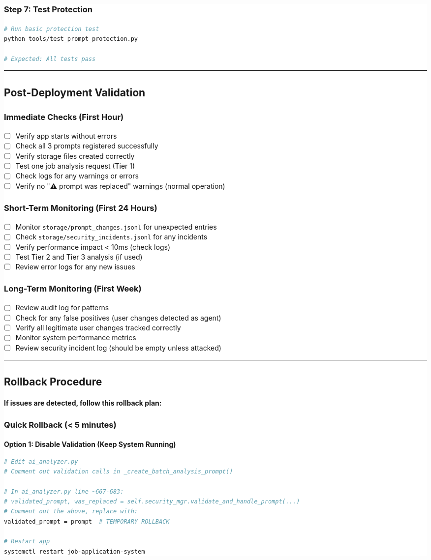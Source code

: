 ### Step 7: Test Protection
```bash
# Run basic protection test
python tools/test_prompt_protection.py

# Expected: All tests pass
```

---

## Post-Deployment Validation

### Immediate Checks (First Hour)
- [ ] Verify app starts without errors
- [ ] Check all 3 prompts registered successfully
- [ ] Verify storage files created correctly
- [ ] Test one job analysis request (Tier 1)
- [ ] Check logs for any warnings or errors
- [ ] Verify no "⚠️ prompt was replaced" warnings (normal operation)

### Short-Term Monitoring (First 24 Hours)
- [ ] Monitor `storage/prompt_changes.jsonl` for unexpected entries
- [ ] Check `storage/security_incidents.jsonl` for any incidents
- [ ] Verify performance impact < 10ms (check logs)
- [ ] Test Tier 2 and Tier 3 analysis (if used)
- [ ] Review error logs for any new issues

### Long-Term Monitoring (First Week)
- [ ] Review audit log for patterns
- [ ] Check for any false positives (user changes detected as agent)
- [ ] Verify all legitimate user changes tracked correctly
- [ ] Monitor system performance metrics
- [ ] Review security incident log (should be empty unless attacked)

---

## Rollback Procedure

**If issues are detected, follow this rollback plan:**

### Quick Rollback (< 5 minutes)

**Option 1: Disable Validation (Keep System Running)**
```bash
# Edit ai_analyzer.py
# Comment out validation calls in _create_batch_analysis_prompt()

# In ai_analyzer.py line ~667-683:
# validated_prompt, was_replaced = self.security_mgr.validate_and_handle_prompt(...)
# Comment out the above, replace with:
validated_prompt = prompt  # TEMPORARY ROLLBACK

# Restart app
systemctl restart job-application-system
```
